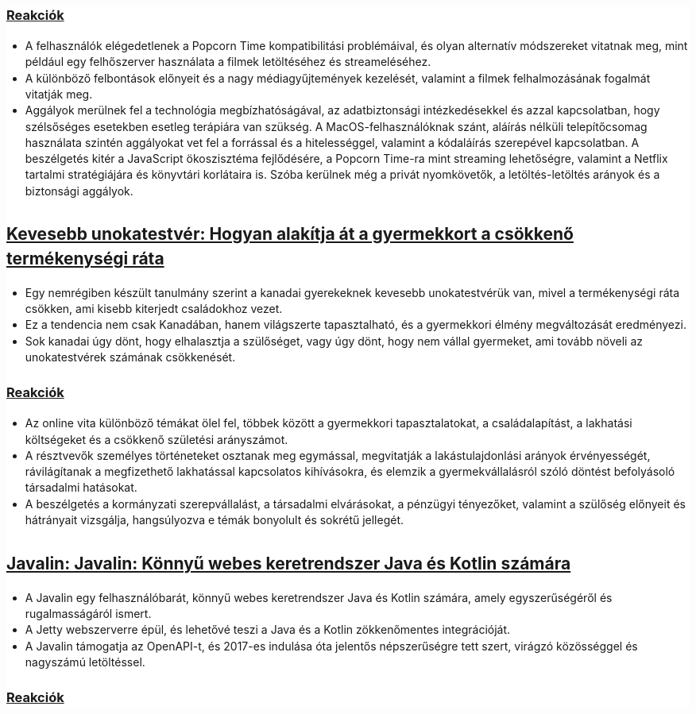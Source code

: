 ### [Reakciók](https://news.ycombinator.com/item?id=39336239)

- A felhasználók elégedetlenek a Popcorn Time kompatibilitási problémáival, és olyan alternatív módszereket vitatnak meg, mint például egy felhőszerver használata a filmek letöltéséhez és streameléséhez.
- A különböző felbontások előnyeit és a nagy médiagyűjtemények kezelését, valamint a filmek felhalmozásának fogalmát vitatják meg.
- Aggályok merülnek fel a technológia megbízhatóságával, az adatbiztonsági intézkedésekkel és azzal kapcsolatban, hogy szélsőséges esetekben esetleg terápiára van szükség. A MacOS-felhasználóknak szánt, aláírás nélküli telepítőcsomag használata szintén aggályokat vet fel a forrással és a hitelességgel, valamint a kódaláírás szerepével kapcsolatban. A beszélgetés kitér a JavaScript ökoszisztéma fejlődésére, a Popcorn Time-ra mint streaming lehetőségre, valamint a Netflix tartalmi stratégiájára és könyvtári korlátaira is. Szóba kerülnek még a privát nyomkövetők, a letöltés-letöltés arányok és a biztonsági aggályok.

## [Kevesebb unokatestvér: Hogyan alakítja át a gyermekkort a csökkenő termékenységi ráta](https://www.cbc.ca/news/canada/cousins-decline-canada-1.7103338)

- Egy nemrégiben készült tanulmány szerint a kanadai gyerekeknek kevesebb unokatestvérük van, mivel a termékenységi ráta csökken, ami kisebb kiterjedt családokhoz vezet.
- Ez a tendencia nem csak Kanadában, hanem világszerte tapasztalható, és a gyermekkori élmény megváltozását eredményezi.
- Sok kanadai úgy dönt, hogy elhalasztja a szülőséget, vagy úgy dönt, hogy nem vállal gyermeket, ami tovább növeli az unokatestvérek számának csökkenését.

### [Reakciók](https://news.ycombinator.com/item?id=39340501)

- Az online vita különböző témákat ölel fel, többek között a gyermekkori tapasztalatokat, a családalapítást, a lakhatási költségeket és a csökkenő születési arányszámot.
- A résztvevők személyes történeteket osztanak meg egymással, megvitatják a lakástulajdonlási arányok érvényességét, rávilágítanak a megfizethető lakhatással kapcsolatos kihívásokra, és elemzik a gyermekvállalásról szóló döntést befolyásoló társadalmi hatásokat.
- A beszélgetés a kormányzati szerepvállalást, a társadalmi elvárásokat, a pénzügyi tényezőket, valamint a szülőség előnyeit és hátrányait vizsgálja, hangsúlyozva e témák bonyolult és sokrétű jellegét.

## [Javalin: Javalin: Könnyű webes keretrendszer Java és Kotlin számára](https://javalin.io/)

- A Javalin egy felhasználóbarát, könnyű webes keretrendszer Java és Kotlin számára, amely egyszerűségéről és rugalmasságáról ismert.
- A Jetty webszerverre épül, és lehetővé teszi a Java és a Kotlin zökkenőmentes integrációját.
- A Javalin támogatja az OpenAPI-t, és 2017-es indulása óta jelentős népszerűségre tett szert, virágzó közösséggel és nagyszámú letöltéssel.

### [Reakciók](https://news.ycombinator.com/item?id=39334672)
